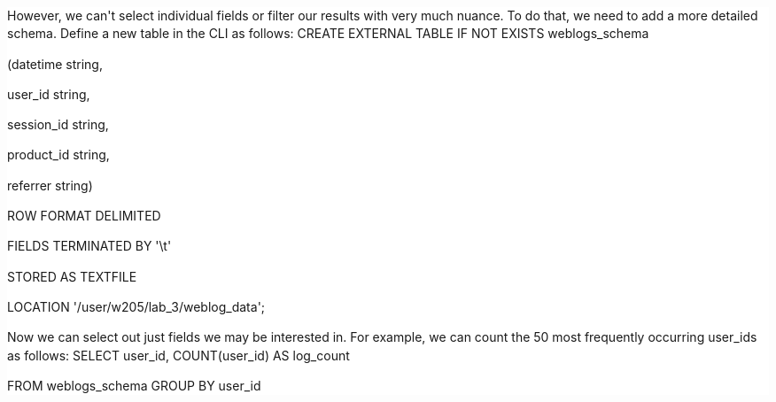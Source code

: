 However, we can't select individual fields or filter our results with very much nuance. To do
that, we need to add a more detailed schema. Define a new table in the CLI as follows:
CREATE
  EXTERNAL
  TABLE
  IF
  NOT
  EXISTS
  weblogs_schema
  
(datetime
  string,
  
  
user_id
  string,
  
  
session_id
  string,
  
  
product_id
  string,
  
  
referrer
  string)
  
ROW
  FORMAT
  DELIMITED
  
FIELDS
  TERMINATED
  BY
  '\t'
  
STORED
  AS
  TEXTFILE
  
LOCATION
  '/user/w205/lab_3/weblog_data';
  

Now we can select out just fields we may be interested in. For example, we can count the 50
most frequently occurring user_ids as follows:
SELECT
  user_id,
  COUNT(user_id)
  AS
  log_count
  
FROM
  weblogs_schema
  GROUP
  BY
  user_id
  